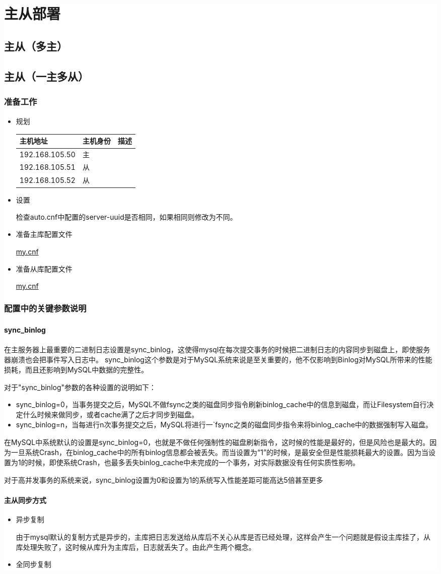 # 主从部署

## 主从（多主）

## 主从（一主多从）

### 准备工作

*   规划

    | 主机地址           | 主机身份 | 描述 |
    | -------------- | ---- | -- |
    | 192.168.105.50 | 主    |    |
    | 192.168.105.51 | 从    |    |
    | 192.168.105.52 | 从    |    |
*   设置

    检查auto.cnf中配置的server-uuid是否相同，如果相同则修改为不同。
*   准备主库配置文件

    [my.cnf](https://github.com/QQ1350995917/gitbook/tree/1301eb5173842b2e1ed6ae91795462f32063b906/storage/mysql/my-master.cnf)
*   准备从库配置文件

    [my.cnf](https://github.com/QQ1350995917/gitbook/tree/1301eb5173842b2e1ed6ae91795462f32063b906/storage/mysql/my-slave.cnf)

### 配置中的关键参数说明

#### sync_binlog

在主服务器上最重要的二进制日志设置是sync_binlog，这使得mysql在每次提交事务的时候把二进制日志的内容同步到磁盘上，即使服务器崩溃也会把事件写入日志中。 sync_binlog这个参数是对于MySQL系统来说是至关重要的，他不仅影响到Binlog对MySQL所带来的性能损耗，而且还影响到MySQL中数据的完整性。

对于"sync_binlog"参数的各种设置的说明如下：

* sync_binlog=0，当事务提交之后，MySQL不做fsync之类的磁盘同步指令刷新binlog_cache中的信息到磁盘，而让Filesystem自行决定什么时候来做同步，或者cache满了之后才同步到磁盘。
* sync_binlog=n，当每进行n次事务提交之后，MySQL将进行一\`fsync之类的磁盘同步指令来将binlog_cache中的数据强制写入磁盘。

在MySQL中系统默认的设置是sync_binlog=0，也就是不做任何强制性的磁盘刷新指令，这时候的性能是最好的，但是风险也是最大的。因为一旦系统Crash，在binlog_cache中的所有binlog信息都会被丢失。而当设置为“1”的时候，是最安全但是性能损耗最大的设置。因为当设置为1的时候，即使系统Crash，也最多丢失binlog_cache中未完成的一个事务，对实际数据没有任何实质性影响。

对于高并发事务的系统来说，sync_binlog设置为0和设置为1的系统写入性能差距可能高达5倍甚至更多

#### 主从同步方式

*   异步复制

    由于mysql默认的复制方式是异步的，主库把日志发送给从库后不关心从库是否已经处理，这样会产生一个问题就是假设主库挂了，从库处理失败了，这时候从库升为主库后，日志就丢失了。由此产生两个概念。
*   全同步复制
